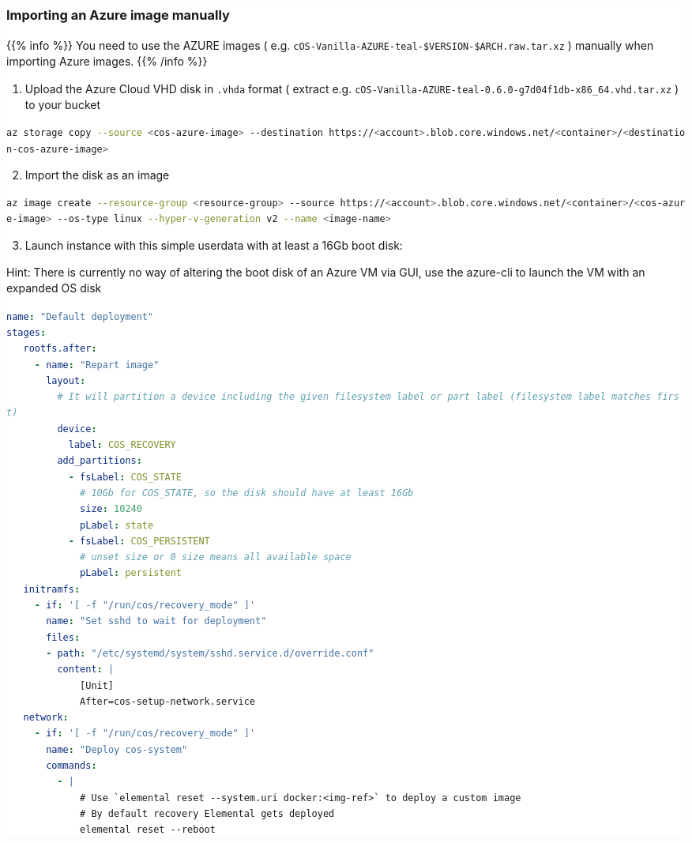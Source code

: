 
### Importing an Azure image manually

{{% info %}}
You need to use the AZURE images ( e.g. `cOS-Vanilla-AZURE-teal-$VERSION-$ARCH.raw.tar.xz` ) manually when importing Azure images.
{{% /info %}}

1. Upload the Azure Cloud VHD disk in `.vhda` format ( extract e.g. `cOS-Vanilla-AZURE-teal-0.6.0-g7d04f1db-x86_64.vhd.tar.xz` ) to your bucket

```bash
az storage copy --source <cos-azure-image> --destination https://<account>.blob.core.windows.net/<container>/<destination-cos-azure-image>

```

2. Import the disk as an image

```bash
az image create --resource-group <resource-group> --source https://<account>.blob.core.windows.net/<container>/<cos-azure-image> --os-type linux --hyper-v-generation v2 --name <image-name>
```

3. Launch instance with this simple userdata with at least a 16Gb boot disk:

Hint: There is currently no way of altering the boot disk of an Azure VM via GUI, use the azure-cli to launch the VM with an expanded OS disk

```yaml
name: "Default deployment"
stages:
   rootfs.after:
     - name: "Repart image"
       layout:
         # It will partition a device including the given filesystem label or part label (filesystem label matches first)
         device:
           label: COS_RECOVERY
         add_partitions:
           - fsLabel: COS_STATE
             # 10Gb for COS_STATE, so the disk should have at least 16Gb
             size: 10240
             pLabel: state
           - fsLabel: COS_PERSISTENT
             # unset size or 0 size means all available space
             pLabel: persistent
   initramfs:
     - if: '[ -f "/run/cos/recovery_mode" ]'
       name: "Set sshd to wait for deployment"
       files:
       - path: "/etc/systemd/system/sshd.service.d/override.conf"
         content: |
             [Unit]
             After=cos-setup-network.service
   network:
     - if: '[ -f "/run/cos/recovery_mode" ]'
       name: "Deploy cos-system"
       commands:
         - |
             # Use `elemental reset --system.uri docker:<img-ref>` to deploy a custom image
             # By default recovery Elemental gets deployed
             elemental reset --reboot
```
